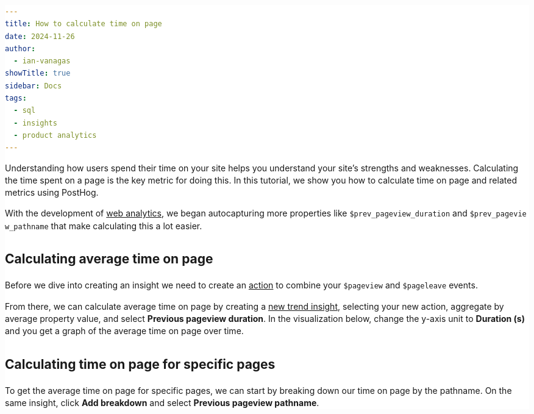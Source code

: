 ```yaml
---
title: How to calculate time on page
date: 2024-11-26
author:
  - ian-vanagas
showTitle: true
sidebar: Docs
tags:
  - sql
  - insights
  - product analytics
---
```


Understanding how users spend their time on your site helps you understand your site’s strengths and weaknesses. Calculating the time spent on a page is the key metric for doing this. In this tutorial, we show you how to calculate time on page and related metrics using PostHog.

With the development of [web analytics](/docs/web-analytics), we began autocapturing more properties like `$prev_pageview_duration` and `$prev_pageview_pathname` that make calculating this a lot easier.

## Calculating average time on page

Before we dive into creating an insight we need to create an [action](https://posthog.com/docs/data/actions) to combine your `$pageview` and `$pageleave` events.

<ProductScreenshot
    imageLight = "https://res.cloudinary.com/dmukukwp6/image/upload/light_14c56d1a2b.png"
    imageDark = "https://res.cloudinary.com/dmukukwp6/image/upload/dark_29efc71098.png"
    alt="Action with pageview and pageleave" 
    classes="rounded"
/>

From there, we can calculate average time on page by creating a [new trend insight](https://us.posthog.com/insights/new), selecting your new action, aggregate by average property value, and select **Previous pageview duration**. In the visualization below, change the y-axis unit to **Duration (s)** and you get a graph of the average time on page over time.

<ProductScreenshot
    imageLight = "https://res.cloudinary.com/dmukukwp6/image/upload/light_6352f386d8.png"
    imageDark = "https://res.cloudinary.com/dmukukwp6/image/upload/dark_5f766ce828.png"
    alt="Average time on page trend" 
    classes="rounded"
/>

## Calculating time on page for specific pages

<MaxCTA question="What's my average time on page?"/>

To get the average time on page for specific pages, we can start by breaking down our time on page by the pathname. On the same insight, click **Add breakdown** and select **Previous pageview pathname**. 
